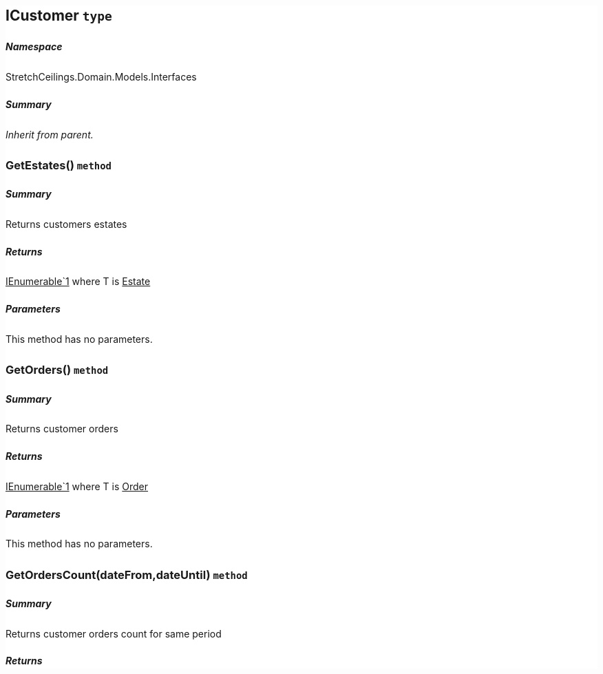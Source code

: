 <a name='T-StretchCeilings-Domain-Models-Interfaces-ICustomer'></a>
## ICustomer `type`

##### Namespace

StretchCeilings.Domain.Models.Interfaces

##### Summary

*Inherit from parent.*

<a name='M-StretchCeilings-Domain-Models-Interfaces-ICustomer-GetEstates'></a>
### GetEstates() `method`

##### Summary

Returns customers estates

##### Returns

[IEnumerable\`1](http://msdn.microsoft.com/query/dev14.query?appId=Dev14IDEF1&l=EN-US&k=k:System.Collections.Generic.IEnumerable`1 'System.Collections.Generic.IEnumerable`1') where T is [Estate](#T-StretchCeilings-Domain-Models-Estate 'StretchCeilings.Domain.Models.Estate')

##### Parameters

This method has no parameters.

<a name='M-StretchCeilings-Domain-Models-Interfaces-ICustomer-GetOrders'></a>
### GetOrders() `method`

##### Summary

Returns customer orders

##### Returns

[IEnumerable\`1](http://msdn.microsoft.com/query/dev14.query?appId=Dev14IDEF1&l=EN-US&k=k:System.Collections.Generic.IEnumerable`1 'System.Collections.Generic.IEnumerable`1') where T is [Order](#T-StretchCeilings-Domain-Models-Order 'StretchCeilings.Domain.Models.Order')

##### Parameters

This method has no parameters.

<a name='M-StretchCeilings-Domain-Models-Interfaces-ICustomer-GetOrdersCount-System-DateTime,System-DateTime-'></a>
### GetOrdersCount(dateFrom,dateUntil) `method`

##### Summary

Returns customer orders count for same period

##### Returns
